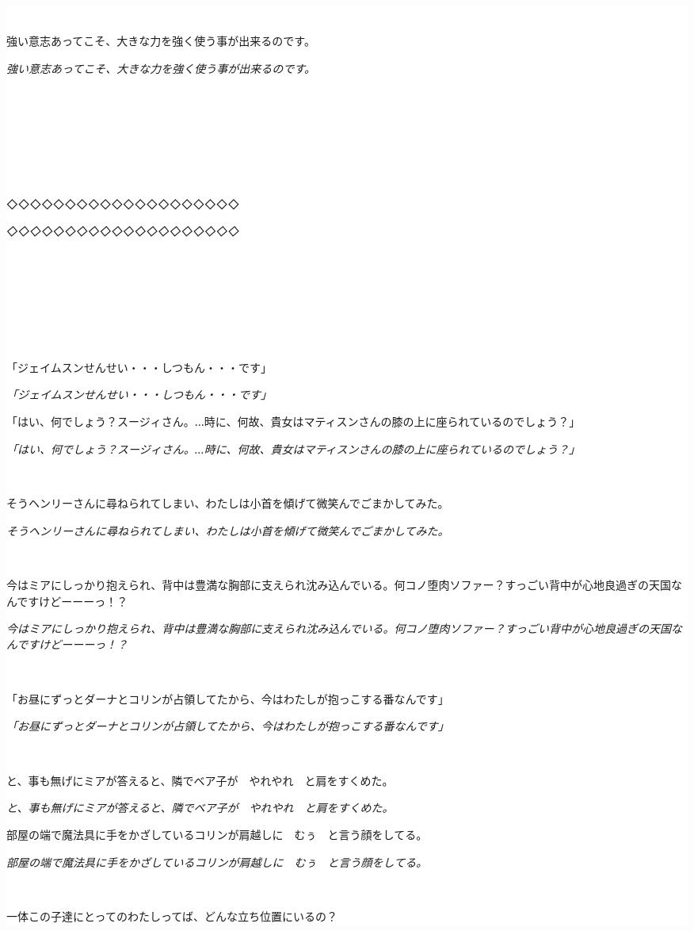 &nbsp;

強い意志あってこそ、大きな力を強く使う事が出来るのです。

*強い意志あってこそ、大きな力を強く使う事が出来るのです。*

&nbsp;

&nbsp;

&nbsp;

&nbsp;

◇◇◇◇◇◇◇◇◇◇◇◇◇◇◇◇◇◇◇◇

*◇◇◇◇◇◇◇◇◇◇◇◇◇◇◇◇◇◇◇◇*

&nbsp;

&nbsp;

&nbsp;

&nbsp;

「ジェイムスンせんせい・・・しつもん・・・です」

*「ジェイムスンせんせい・・・しつもん・・・です」*

「はい、何でしょう？スージィさん。…時に、何故、貴女はマティスンさんの膝の上に座られているのでしょう？」

*「はい、何でしょう？スージィさん。…時に、何故、貴女はマティスンさんの膝の上に座られているのでしょう？」*

&nbsp;

そうヘンリーさんに尋ねられてしまい、わたしは小首を傾げて微笑んでごまかしてみた。

*そうヘンリーさんに尋ねられてしまい、わたしは小首を傾げて微笑んでごまかしてみた。*

&nbsp;

今はミアにしっかり抱えられ、背中は豊満な胸部に支えられ沈み込んでいる。何コノ堕肉ソファー？すっごい背中が心地良過ぎの天国なんですけどーーーっ！？

*今はミアにしっかり抱えられ、背中は豊満な胸部に支えられ沈み込んでいる。何コノ堕肉ソファー？すっごい背中が心地良過ぎの天国なんですけどーーーっ！？*

&nbsp;

「お昼にずっとダーナとコリンが占領してたから、今はわたしが抱っこする番なんです」

*「お昼にずっとダーナとコリンが占領してたから、今はわたしが抱っこする番なんです」*

&nbsp;

と、事も無げにミアが答えると、隣でベア子が　やれやれ　と肩をすくめた。

*と、事も無げにミアが答えると、隣でベア子が　やれやれ　と肩をすくめた。*

部屋の端で魔法具に手をかざしているコリンが肩越しに　むぅ　と言う顔をしてる。

*部屋の端で魔法具に手をかざしているコリンが肩越しに　むぅ　と言う顔をしてる。*

&nbsp;

一体この子達にとってのわたしってば、どんな立ち位置にいるの？
